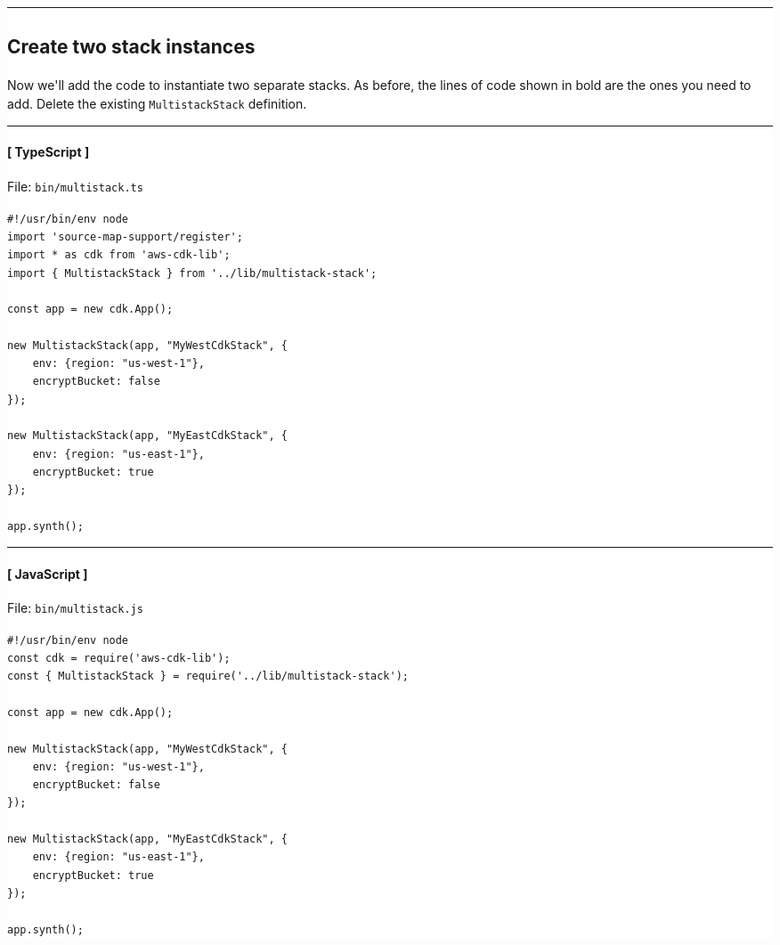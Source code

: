 ------

## Create two stack instances<a name="stack_how_to_create_multiple_stacks-create-stacks"></a>

Now we'll add the code to instantiate two separate stacks\. As before, the lines of code shown in bold are the ones you need to add\. Delete the existing `MultistackStack` definition\.

------
#### [ TypeScript ]

File: `bin/multistack.ts`

```
#!/usr/bin/env node
import 'source-map-support/register';
import * as cdk from 'aws-cdk-lib';
import { MultistackStack } from '../lib/multistack-stack';

const app = new cdk.App();

new MultistackStack(app, "MyWestCdkStack", {
    env: {region: "us-west-1"},
    encryptBucket: false
});
  
new MultistackStack(app, "MyEastCdkStack", {
    env: {region: "us-east-1"},
    encryptBucket: true
});
          
app.synth();
```

------
#### [ JavaScript ]

File: `bin/multistack.js`

```
#!/usr/bin/env node
const cdk = require('aws-cdk-lib');
const { MultistackStack } = require('../lib/multistack-stack');

const app = new cdk.App();

new MultistackStack(app, "MyWestCdkStack", {
    env: {region: "us-west-1"},
    encryptBucket: false
});
  
new MultistackStack(app, "MyEastCdkStack", {
    env: {region: "us-east-1"},
    encryptBucket: true
});
          
app.synth();
```
